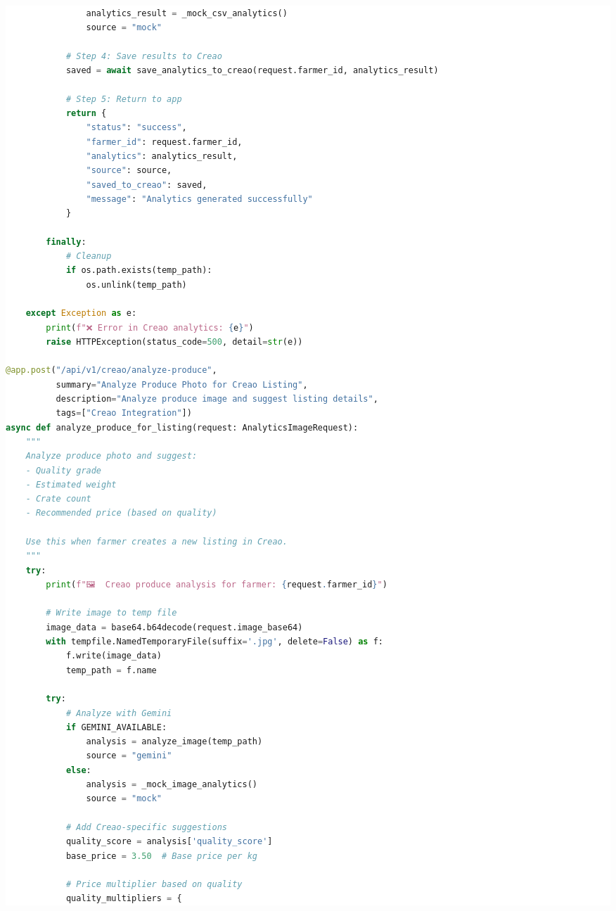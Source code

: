```python
                analytics_result = _mock_csv_analytics()
                source = "mock"
            
            # Step 4: Save results to Creao
            saved = await save_analytics_to_creao(request.farmer_id, analytics_result)
            
            # Step 5: Return to app
            return {
                "status": "success",
                "farmer_id": request.farmer_id,
                "analytics": analytics_result,
                "source": source,
                "saved_to_creao": saved,
                "message": "Analytics generated successfully"
            }
            
        finally:
            # Cleanup
            if os.path.exists(temp_path):
                os.unlink(temp_path)
                
    except Exception as e:
        print(f"❌ Error in Creao analytics: {e}")
        raise HTTPException(status_code=500, detail=str(e))

@app.post("/api/v1/creao/analyze-produce",
          summary="Analyze Produce Photo for Creao Listing",
          description="Analyze produce image and suggest listing details",
          tags=["Creao Integration"])
async def analyze_produce_for_listing(request: AnalyticsImageRequest):
    """
    Analyze produce photo and suggest:
    - Quality grade
    - Estimated weight
    - Crate count
    - Recommended price (based on quality)
    
    Use this when farmer creates a new listing in Creao.
    """
    try:
        print(f"🖼️  Creao produce analysis for farmer: {request.farmer_id}")
        
        # Write image to temp file
        image_data = base64.b64decode(request.image_base64)
        with tempfile.NamedTemporaryFile(suffix='.jpg', delete=False) as f:
            f.write(image_data)
            temp_path = f.name
        
        try:
            # Analyze with Gemini
            if GEMINI_AVAILABLE:
                analysis = analyze_image(temp_path)
                source = "gemini"
            else:
                analysis = _mock_image_analytics()
                source = "mock"
            
            # Add Creao-specific suggestions
            quality_score = analysis['quality_score']
            base_price = 3.50  # Base price per kg
            
            # Price multiplier based on quality
            quality_multipliers = {
```